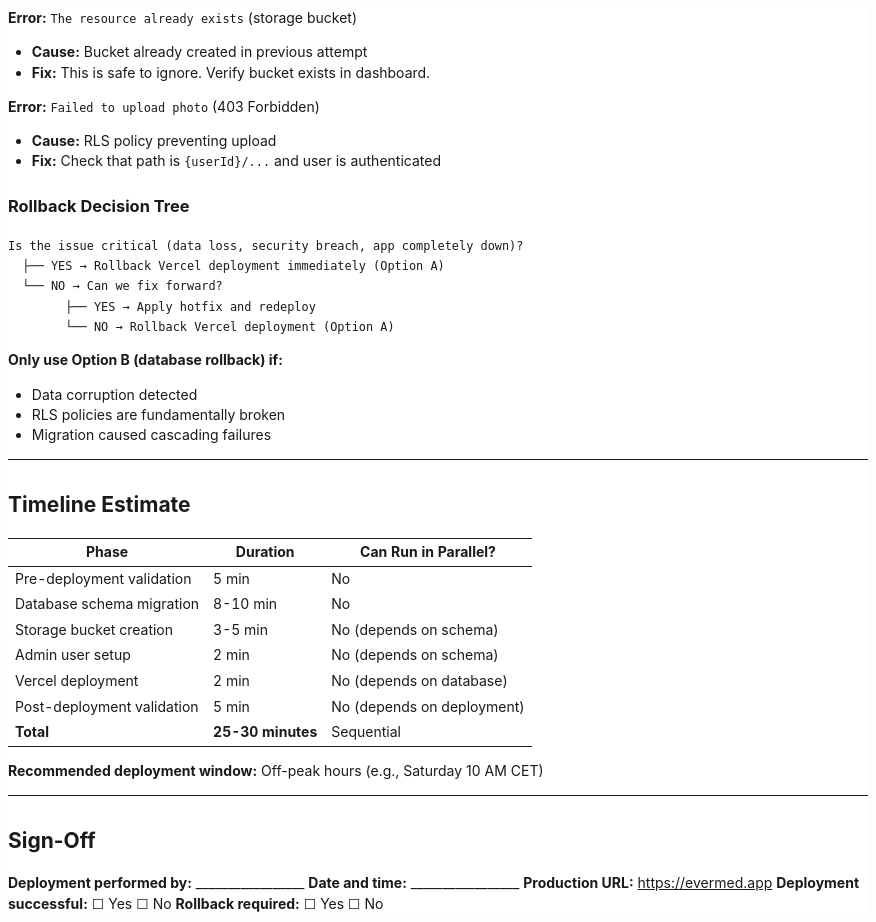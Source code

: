 **Error:** `The resource already exists` (storage bucket)
- **Cause:** Bucket already created in previous attempt
- **Fix:** This is safe to ignore. Verify bucket exists in dashboard.

**Error:** `Failed to upload photo` (403 Forbidden)
- **Cause:** RLS policy preventing upload
- **Fix:** Check that path is `{userId}/...` and user is authenticated

### Rollback Decision Tree

```
Is the issue critical (data loss, security breach, app completely down)?
  ├── YES → Rollback Vercel deployment immediately (Option A)
  └── NO → Can we fix forward?
        ├── YES → Apply hotfix and redeploy
        └── NO → Rollback Vercel deployment (Option A)
```

**Only use Option B (database rollback) if:**
- Data corruption detected
- RLS policies are fundamentally broken
- Migration caused cascading failures

---

## Timeline Estimate

| Phase | Duration | Can Run in Parallel? |
|-------|----------|---------------------|
| Pre-deployment validation | 5 min | No |
| Database schema migration | 8-10 min | No |
| Storage bucket creation | 3-5 min | No (depends on schema) |
| Admin user setup | 2 min | No (depends on schema) |
| Vercel deployment | 2 min | No (depends on database) |
| Post-deployment validation | 5 min | No (depends on deployment) |
| **Total** | **25-30 minutes** | Sequential |

**Recommended deployment window:** Off-peak hours (e.g., Saturday 10 AM CET)

---

## Sign-Off

**Deployment performed by:** _________________
**Date and time:** _________________
**Production URL:** https://evermed.app
**Deployment successful:** ☐ Yes ☐ No
**Rollback required:** ☐ Yes ☐ No
